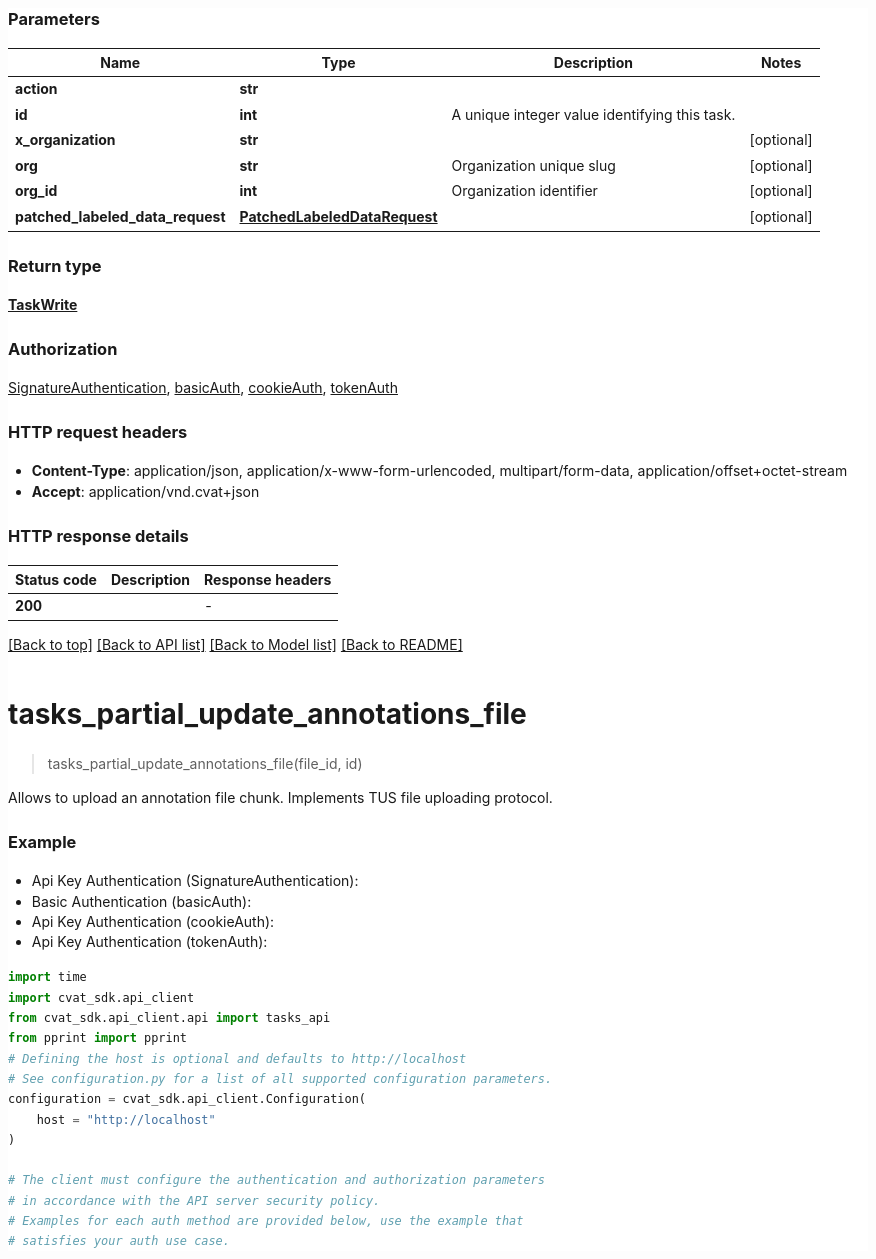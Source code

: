 
### Parameters

Name | Type | Description  | Notes
------------- | ------------- | ------------- | -------------
 **action** | **str**|  |
 **id** | **int**| A unique integer value identifying this task. |
 **x_organization** | **str**|  | [optional]
 **org** | **str**| Organization unique slug | [optional]
 **org_id** | **int**| Organization identifier | [optional]
 **patched_labeled_data_request** | [**PatchedLabeledDataRequest**](PatchedLabeledDataRequest.md)|  | [optional]

### Return type

[**TaskWrite**](TaskWrite.md)

### Authorization

[SignatureAuthentication](../README.md#SignatureAuthentication), [basicAuth](../README.md#basicAuth), [cookieAuth](../README.md#cookieAuth), [tokenAuth](../README.md#tokenAuth)

### HTTP request headers

 - **Content-Type**: application/json, application/x-www-form-urlencoded, multipart/form-data, application/offset+octet-stream
 - **Accept**: application/vnd.cvat+json


### HTTP response details

| Status code | Description | Response headers |
|-------------|-------------|------------------|
**200** |  |  -  |

[[Back to top]](#) [[Back to API list]](../README.md#documentation-for-api-endpoints) [[Back to Model list]](../README.md#documentation-for-models) [[Back to README]](../README.md)

# **tasks_partial_update_annotations_file**
> tasks_partial_update_annotations_file(file_id, id)

Allows to upload an annotation file chunk. Implements TUS file uploading protocol.

### Example

* Api Key Authentication (SignatureAuthentication):
* Basic Authentication (basicAuth):
* Api Key Authentication (cookieAuth):
* Api Key Authentication (tokenAuth):

```python
import time
import cvat_sdk.api_client
from cvat_sdk.api_client.api import tasks_api
from pprint import pprint
# Defining the host is optional and defaults to http://localhost
# See configuration.py for a list of all supported configuration parameters.
configuration = cvat_sdk.api_client.Configuration(
    host = "http://localhost"
)

# The client must configure the authentication and authorization parameters
# in accordance with the API server security policy.
# Examples for each auth method are provided below, use the example that
# satisfies your auth use case.

```